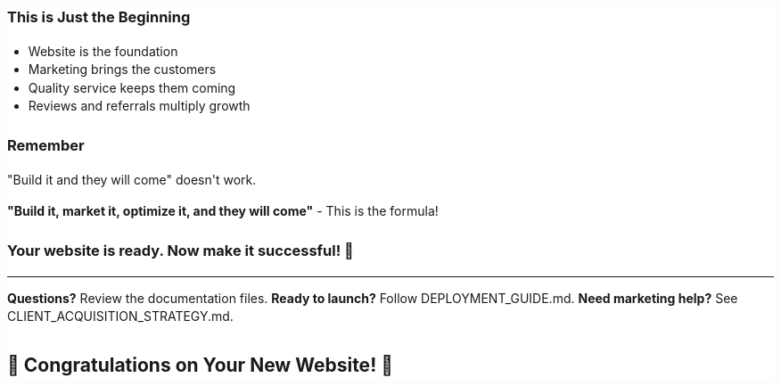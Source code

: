 ### This is Just the Beginning

- Website is the foundation
- Marketing brings the customers
- Quality service keeps them coming
- Reviews and referrals multiply growth

### Remember

"Build it and they will come" doesn't work.

**"Build it, market it, optimize it, and they will come"** - This is the formula!

### Your website is ready. Now make it successful! 🚀

---

**Questions?** Review the documentation files.
**Ready to launch?** Follow DEPLOYMENT_GUIDE.md.
**Need marketing help?** See CLIENT_ACQUISITION_STRATEGY.md.

## 🎊 Congratulations on Your New Website! 🎊